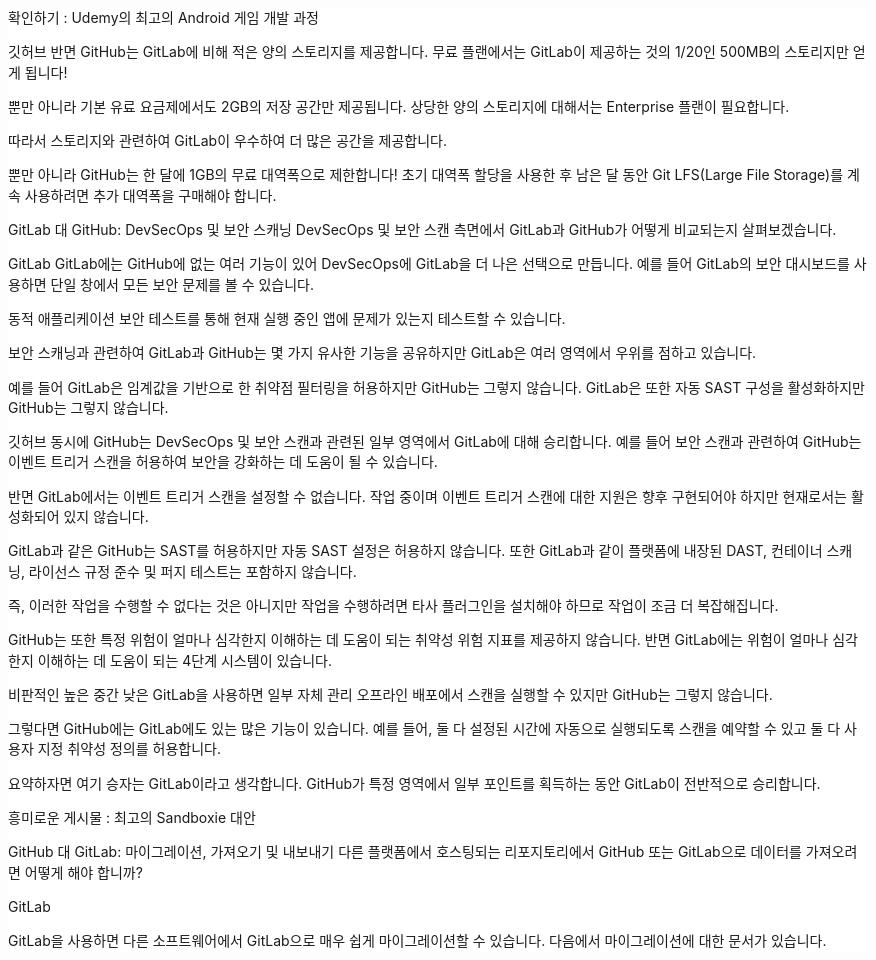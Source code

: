 확인하기 : Udemy의 최고의 Android 게임 개발 과정

깃허브
반면 GitHub는 GitLab에 비해 적은 양의 스토리지를 제공합니다. 무료 플랜에서는 GitLab이 제공하는 것의 1/20인 500MB의 스토리지만 얻게 됩니다!

뿐만 아니라 기본 유료 요금제에서도 2GB의 저장 공간만 제공됩니다. 상당한 양의 스토리지에 대해서는 Enterprise 플랜이 필요합니다.

따라서 스토리지와 관련하여 GitLab이 우수하여 더 많은 공간을 제공합니다.

뿐만 아니라 GitHub는 한 달에 1GB의 무료 대역폭으로 제한합니다! 초기 대역폭 할당을 사용한 후 남은 달 동안 Git LFS(Large File Storage)를 계속 사용하려면 추가 대역폭을 구매해야 합니다.

GitLab 대 GitHub: DevSecOps 및 보안 스캐닝
DevSecOps 및 보안 스캔 측면에서 GitLab과 GitHub가 어떻게 비교되는지 살펴보겠습니다.

GitLab
GitLab에는 GitHub에 없는 여러 기능이 있어 DevSecOps에 GitLab을 더 나은 선택으로 만듭니다. 예를 들어 GitLab의 보안 대시보드를 사용하면 단일 창에서 모든 보안 문제를 볼 수 있습니다.

동적 애플리케이션 보안 테스트를 통해 현재 실행 중인 앱에 문제가 있는지 테스트할 수 있습니다.

보안 스캐닝과 관련하여 GitLab과 GitHub는 몇 가지 유사한 기능을 공유하지만 GitLab은 여러 영역에서 우위를 점하고 있습니다.

예를 들어 GitLab은 임계값을 기반으로 한 취약점 필터링을 허용하지만 GitHub는 그렇지 않습니다. GitLab은 또한 자동 SAST 구성을 활성화하지만 GitHub는 그렇지 않습니다.

깃허브
동시에 GitHub는 DevSecOps 및 보안 스캔과 관련된 일부 영역에서 GitLab에 대해 승리합니다. 예를 들어 보안 스캔과 관련하여 GitHub는 이벤트 트리거 스캔을 허용하여 보안을 강화하는 데 도움이 될 수 있습니다.

반면 GitLab에서는 이벤트 트리거 스캔을 설정할 수 없습니다. 작업 중이며 이벤트 트리거 스캔에 대한 지원은 향후 구현되어야 하지만 현재로서는 활성화되어 있지 않습니다.

GitLab과 같은 GitHub는 SAST를 허용하지만 자동 SAST 설정은 허용하지 않습니다. 또한 GitLab과 같이 플랫폼에 내장된 DAST, 컨테이너 스캐닝, 라이선스 규정 준수 및 퍼지 테스트는 포함하지 않습니다.

즉, 이러한 작업을 수행할 수 없다는 것은 아니지만 작업을 수행하려면 타사 플러그인을 설치해야 하므로 작업이 조금 더 복잡해집니다.

GitHub는 또한 특정 위험이 얼마나 심각한지 이해하는 데 도움이 되는 취약성 위험 지표를 제공하지 않습니다. 반면 GitLab에는 위험이 얼마나 심각한지 이해하는 데 도움이 되는 4단계 시스템이 있습니다.

비판적인
높은
중간
낮은
GitLab을 사용하면 일부 자체 관리 오프라인 배포에서 스캔을 실행할 수 있지만 GitHub는 그렇지 않습니다.

그렇다면 GitHub에는 GitLab에도 있는 많은 기능이 있습니다. 예를 들어, 둘 다 설정된 시간에 자동으로 실행되도록 스캔을 예약할 수 있고 둘 다 사용자 지정 취약성 정의를 허용합니다.

요약하자면 여기 승자는 GitLab이라고 생각합니다. GitHub가 특정 영역에서 일부 포인트를 획득하는 동안 GitLab이 전반적으로 승리합니다.

흥미로운 게시물 : 최고의 Sandboxie 대안

GitHub 대 GitLab: 마이그레이션, 가져오기 및 내보내기
다른 플랫폼에서 호스팅되는 리포지토리에서 GitHub 또는 GitLab으로 데이터를 가져오려면 어떻게 해야 합니까?

GitLab


GitLab을 사용하면 다른 소프트웨어에서 GitLab으로 매우 쉽게 마이그레이션할 수 있습니다. 다음에서 마이그레이션에 대한 문서가 있습니다.
